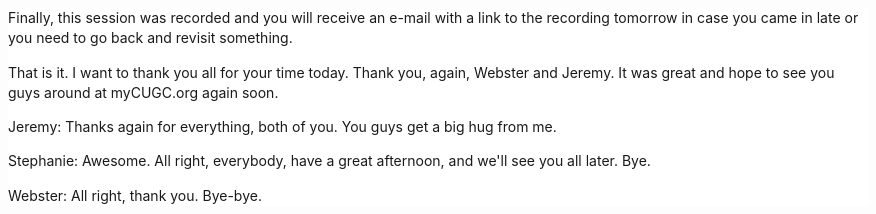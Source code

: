 Finally, this session was recorded and you will receive an e-mail with a link to the recording tomorrow in case you came in late or you need to go back and revisit something.

That is it. I want to thank you all for your time today. Thank you, again, Webster and Jeremy. It was great and hope to see you guys around at myCUGC.org again soon.

Jeremy: Thanks again for everything, both of you. You guys get a big hug from me.

Stephanie: Awesome. All right, everybody, have a great afternoon, and we'll see you all later. Bye.

Webster: All right, thank you. Bye-bye.